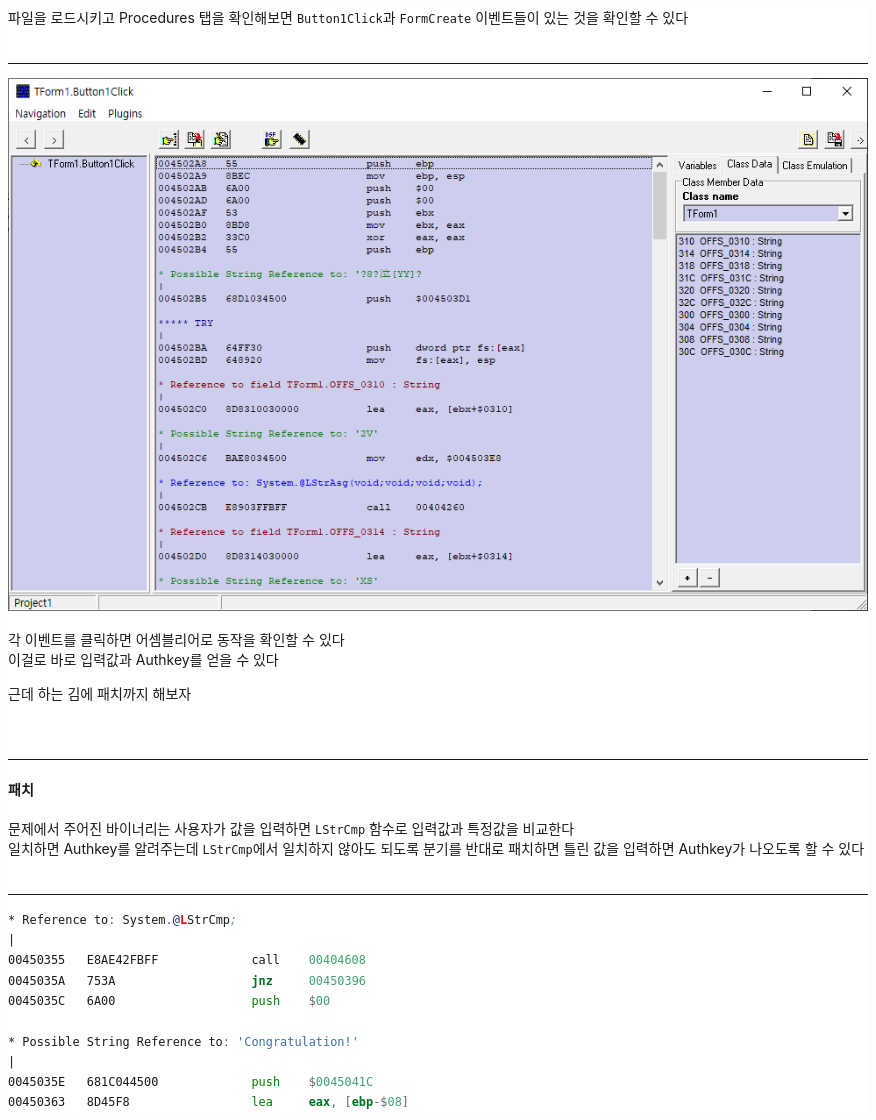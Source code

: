 파일을 로드시키고 Procedures 탭을 확인해보면 `Button1Click`과 `FormCreate` 이벤트들이 있는 것을 확인할 수 있다  
<br>

---

![Image](/assets/img/250825_0/dede_assembly.png)

각 이벤트를 클릭하면 어셈블리어로 동작을 확인할 수 있다  
이걸로 바로 입력값과 Authkey를 얻을 수 있다  

근데 하는 김에 패치까지 해보자  
<br>
<br>

---

#### 패치

문제에서 주어진 바이너리는 사용자가 값을 입력하면 `LStrCmp` 함수로 입력값과 특정값을 비교한다  
일치하면 Authkey를 알려주는데 `LStrCmp`에서 일치하지 않아도 되도록 분기를 반대로 패치하면 틀린 값을 입력하면 Authkey가 나오도록 할 수 있다  
<br>

---

```asm
* Reference to: System.@LStrCmp;
|
00450355   E8AE42FBFF             call    00404608
0045035A   753A                   jnz     00450396
0045035C   6A00                   push    $00

* Possible String Reference to: 'Congratulation!'
|
0045035E   681C044500             push    $0045041C
00450363   8D45F8                 lea     eax, [ebp-$08]
```
